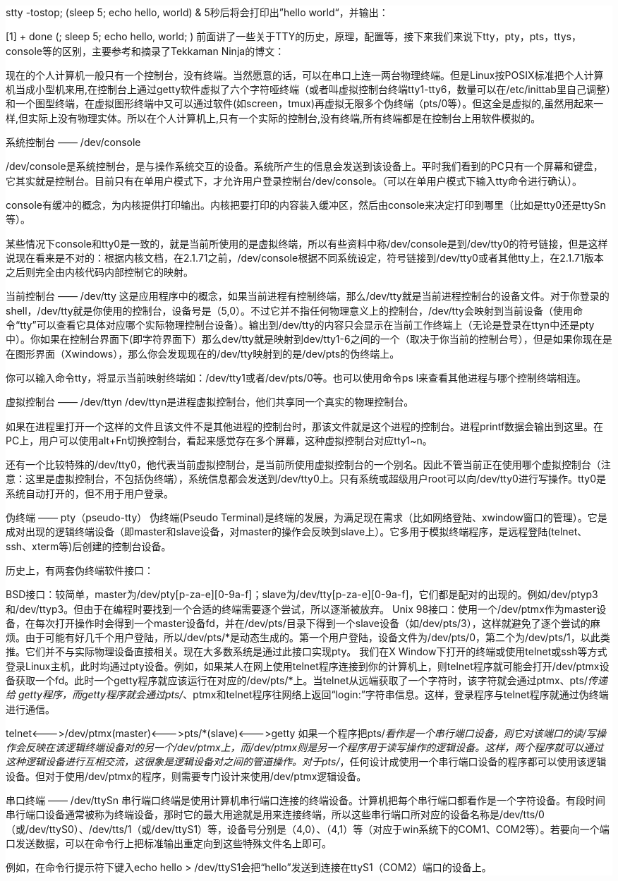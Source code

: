 stty -tostop; (sleep 5; echo hello, world) &
5秒后将会打印出”hello world“，并输出：

[1] + done (; sleep 5; echo hello, world; )
前面讲了一些关于TTY的历史，原理，配置等，接下来我们来说下tty，pty，pts，ttys，console等的区别，主要参考和摘录了Tekkaman Ninja的博文：

现在的个人计算机一般只有一个控制台，没有终端。当然愿意的话，可以在串口上连一两台物理终端。但是Linux按POSIX标准把个人计算机当成小型机来用,在控制台上通过getty软件虚拟了六个字符哑终端（或者叫虚拟控制台终端tty1-tty6，数量可以在/etc/inittab里自己调整）和一个图型终端，在虚拟图形终端中又可以通过软件(如screen，tmux)再虚拟无限多个伪终端（pts/0等）。但这全是虚拟的,虽然用起来一样,但实际上没有物理实体。所以在个人计算机上,只有一个实际的控制台,没有终端,所有终端都是在控制台上用软件模拟的。

系统控制台 —— /dev/console

/dev/console是系统控制台，是与操作系统交互的设备。系统所产生的信息会发送到该设备上。平时我们看到的PC只有一个屏幕和键盘，它其实就是控制台。目前只有在单用户模式下，才允许用户登录控制台/dev/console。（可以在单用户模式下输入tty命令进行确认）。

console有缓冲的概念，为内核提供打印输出。内核把要打印的内容装入缓冲区，然后由console来决定打印到哪里（比如是tty0还是ttySn等）。

某些情况下console和tty0是一致的，就是当前所使用的是虚拟终端，所以有些资料中称/dev/console是到/dev/tty0的符号链接，但是这样说现在看来是不对的：根据内核文档，在2.1.71之前，/dev/console根据不同系统设定，符号链接到/dev/tty0或者其他tty上，在2.1.71版本之后则完全由内核代码内部控制它的映射。

当前控制台 —— /dev/tty
这是应用程序中的概念，如果当前进程有控制终端，那么/dev/tty就是当前进程控制台的设备文件。对于你登录的shell，/dev/tty就是你使用的控制台，设备号是（5,0）。不过它并不指任何物理意义上的控制台，/dev/tty会映射到当前设备（使用命令“tty”可以查看它具体对应哪个实际物理控制台设备）。输出到/dev/tty的内容只会显示在当前工作终端上（无论是登录在ttyn中还是pty中）。你如果在控制台界面下(即字符界面下）那么dev/tty就是映射到dev/tty1-6之间的一个（取决于你当前的控制台号），但是如果你现在是在图形界面（Xwindows），那么你会发现现在的/dev/tty映射到的是/dev/pts的伪终端上。

你可以输入命令tty，将显示当前映射终端如：/dev/tty1或者/dev/pts/0等。也可以使用命令ps l来查看其他进程与哪个控制终端相连。

虚拟控制台 —— /dev/ttyn
/dev/ttyn是进程虚拟控制台，他们共享同一个真实的物理控制台。

如果在进程里打开一个这样的文件且该文件不是其他进程的控制台时，那该文件就是这个进程的控制台。进程printf数据会输出到这里。在PC上，用户可以使用alt+Fn切换控制台，看起来感觉存在多个屏幕，这种虚拟控制台对应tty1~n。

还有一个比较特殊的/dev/tty0，他代表当前虚拟控制台，是当前所使用虚拟控制台的一个别名。因此不管当前正在使用哪个虚拟控制台（注意：这里是虚拟控制台，不包括伪终端），系统信息都会发送到/dev/tty0上。只有系统或超级用户root可以向/dev/tty0进行写操作。tty0是系统自动打开的，但不用于用户登录。

伪终端 —— pty（pseudo-tty）
伪终端(Pseudo Terminal)是终端的发展，为满足现在需求（比如网络登陆、xwindow窗口的管理）。它是成对出现的逻辑终端设备（即master和slave设备，对master的操作会反映到slave上）。它多用于模拟终端程序，是远程登陆(telnet、ssh、xterm等)后创建的控制台设备。

历史上，有两套伪终端软件接口：

BSD接口：较简单，master为/dev/pty[p-za-e][0-9a-f]；slave为/dev/tty[p-za-e][0-9a-f]，它们都是配对的出现的。例如/dev/ptyp3和/dev/ttyp3。但由于在编程时要找到一个合适的终端需要逐个尝试，所以逐渐被放弃。
Unix 98接口：使用一个/dev/ptmx作为master设备，在每次打开操作时会得到一个master设备fd，并在/dev/pts/目录下得到一个slave设备（如/dev/pts/3），这样就避免了逐个尝试的麻烦。由于可能有好几千个用户登陆，所以/dev/pts/*是动态生成的。第一个用户登陆，设备文件为/dev/pts/0，第二个为/dev/pts/1，以此类推。它们并不与实际物理设备直接相关。现在大多数系统是通过此接口实现pty。
我们在X Window下打开的终端或使用telnet或ssh等方式登录Linux主机，此时均通过pty设备。例如，如果某人在网上使用telnet程序连接到你的计算机上，则telnet程序就可能会打开/dev/ptmx设备获取一个fd。此时一个getty程序就应该运行在对应的/dev/pts/*上。当telnet从远端获取了一个字符时，该字符就会通过ptmx、pts/*传递给 getty程序，而getty程序就会通过pts/*、ptmx和telnet程序往网络上返回“login:”字符串信息。这样，登录程序与telnet程序就通过伪终端进行通信。

telnet<--->/dev/ptmx(master)<--->pts/*(slave)<--->getty
如果一个程序把pts/*看作是一个串行端口设备，则它对该端口的读/写操作会反映在该逻辑终端设备对的另一个/dev/ptmx上，而/dev/ptmx则是另一个程序用于读写操作的逻辑设备。这样，两个程序就可以通过这种逻辑设备进行互相交流，这很象是逻辑设备对之间的管道操作。对于pts/*，任何设计成使用一个串行端口设备的程序都可以使用该逻辑设备。但对于使用/dev/ptmx的程序，则需要专门设计来使用/dev/ptmx逻辑设备。

串口终端 —— /dev/ttySn
串行端口终端是使用计算机串行端口连接的终端设备。计算机把每个串行端口都看作是一个字符设备。有段时间串行端口设备通常被称为终端设备，那时它的最大用途就是用来连接终端，所以这些串行端口所对应的设备名称是/dev/tts/0（或/dev/ttyS0）、/dev/tts/1（或/dev/ttyS1）等，设备号分别是（4,0）、（4,1）等（对应于win系统下的COM1、COM2等）。若要向一个端口发送数据，可以在命令行上把标准输出重定向到这些特殊文件名上即可。

例如，在命令行提示符下键入echo hello > /dev/ttyS1会把“hello”发送到连接在ttyS1（COM2）端口的设备上。


